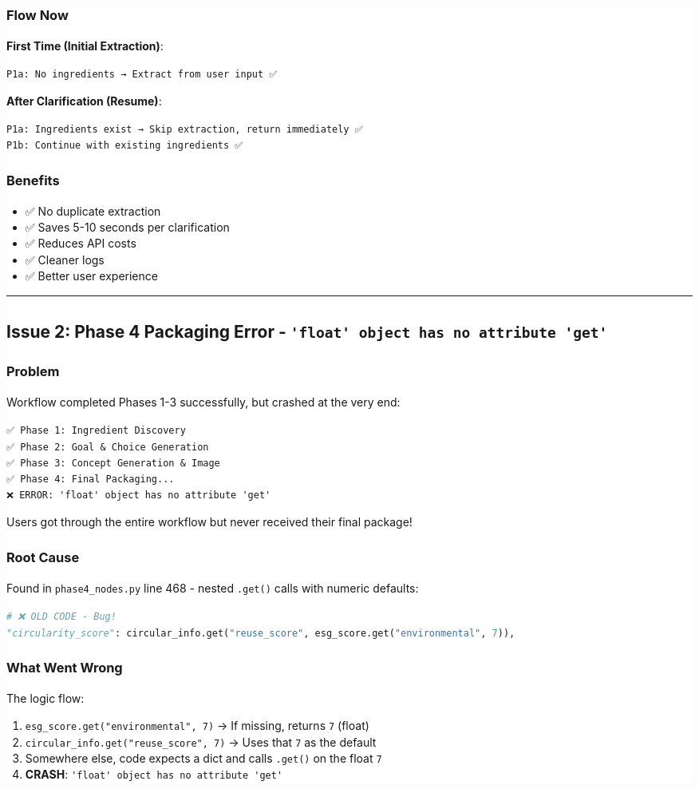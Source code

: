 ```python
```

### Flow Now

**First Time (Initial Extraction)**:
```
P1a: No ingredients → Extract from user input ✅
```

**After Clarification (Resume)**:
```
P1a: Ingredients exist → Skip extraction, return immediately ✅
P1b: Continue with existing ingredients ✅
```

### Benefits
- ✅ No duplicate extraction
- ✅ Saves 5-10 seconds per clarification
- ✅ Reduces API costs
- ✅ Cleaner logs
- ✅ Better user experience

---

## Issue 2: Phase 4 Packaging Error - `'float' object has no attribute 'get'`

### Problem
Workflow completed Phases 1-3 successfully, but crashed at the very end:

```
✅ Phase 1: Ingredient Discovery
✅ Phase 2: Goal & Choice Generation
✅ Phase 3: Concept Generation & Image
✅ Phase 4: Final Packaging...
❌ ERROR: 'float' object has no attribute 'get'
```

Users got through the entire workflow but never received their final package!

### Root Cause

Found in `phase4_nodes.py` line 468 - nested `.get()` calls with numeric defaults:

```python
# ❌ OLD CODE - Bug!
"circularity_score": circular_info.get("reuse_score", esg_score.get("environmental", 7)),
```

### What Went Wrong

The logic flow:
1. `esg_score.get("environmental", 7)` → If missing, returns `7` (float)
2. `circular_info.get("reuse_score", 7)` → Uses that `7` as the default
3. Somewhere else, code expects a dict and calls `.get()` on the float `7`
4. **CRASH**: `'float' object has no attribute 'get'`
